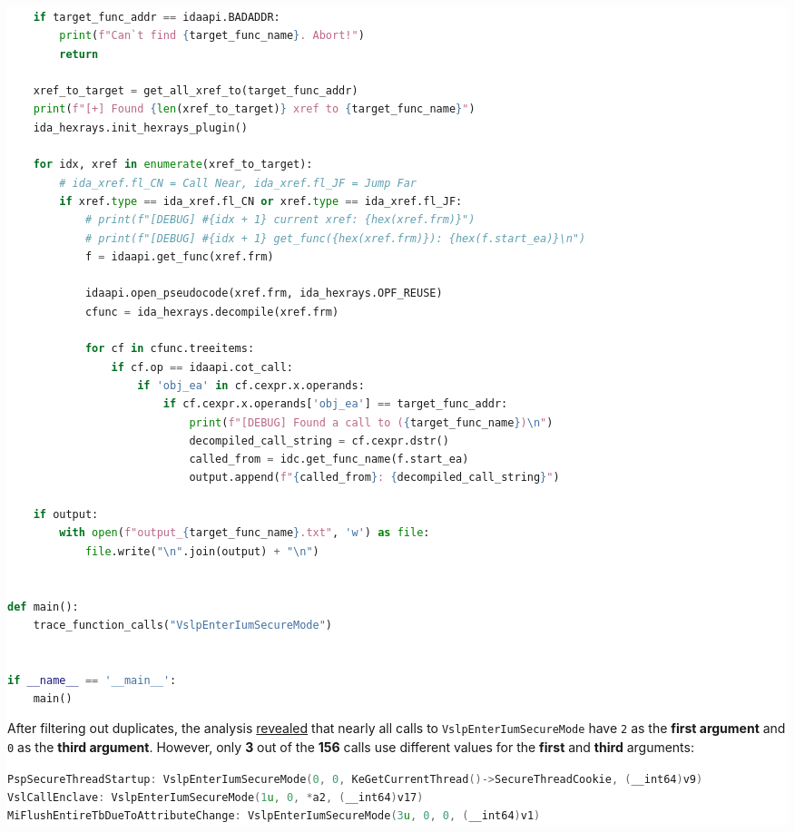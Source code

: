 ```python
    if target_func_addr == idaapi.BADADDR:
        print(f"Can`t find {target_func_name}. Abort!")
        return

    xref_to_target = get_all_xref_to(target_func_addr)
    print(f"[+] Found {len(xref_to_target)} xref to {target_func_name}")
    ida_hexrays.init_hexrays_plugin()

    for idx, xref in enumerate(xref_to_target):
        # ida_xref.fl_CN = Call Near, ida_xref.fl_JF = Jump Far
        if xref.type == ida_xref.fl_CN or xref.type == ida_xref.fl_JF:
            # print(f"[DEBUG] #{idx + 1} current xref: {hex(xref.frm)}")
            # print(f"[DEBUG] #{idx + 1} get_func({hex(xref.frm)}): {hex(f.start_ea)}\n")
            f = idaapi.get_func(xref.frm)

            idaapi.open_pseudocode(xref.frm, ida_hexrays.OPF_REUSE)
            cfunc = ida_hexrays.decompile(xref.frm)

            for cf in cfunc.treeitems:
                if cf.op == idaapi.cot_call:
                    if 'obj_ea' in cf.cexpr.x.operands:
                        if cf.cexpr.x.operands['obj_ea'] == target_func_addr:
                            print(f"[DEBUG] Found a call to ({target_func_name})\n")
                            decompiled_call_string = cf.cexpr.dstr()
                            called_from = idc.get_func_name(f.start_ea)
                            output.append(f"{called_from}: {decompiled_call_string}")

    if output:
        with open(f"output_{target_func_name}.txt", 'w') as file:
            file.write("\n".join(output) + "\n")


def main():
    trace_function_calls("VslpEnterIumSecureMode")


if __name__ == '__main__':
    main()

```

After filtering out duplicates, the analysis [revealed](https://gist.github.com/Dor00tkit/344ec1ff23f23ff036476a00c1320d97) that nearly all calls to `VslpEnterIumSecureMode` have `2` as the **first argument** and `0` as the **third argument**. However, only **3** out of the **156** calls use different values for the **first** and **third** arguments:  
```c
PspSecureThreadStartup: VslpEnterIumSecureMode(0, 0, KeGetCurrentThread()->SecureThreadCookie, (__int64)v9)
VslCallEnclave: VslpEnterIumSecureMode(1u, 0, *a2, (__int64)v17)
MiFlushEntireTbDueToAttributeChange: VslpEnterIumSecureMode(3u, 0, 0, (__int64)v1)
```


[^1]: File version: `6.0.6001.17101`. SHA1: `a6428ca923dfec46d83a9432b253ecbd83b192f2`  
[^2]: In fact, it is briefly mentioned in the second volume of [Windows Internals](https://learn.microsoft.com/en-us/sysinternals/resources/windows-internals) in the seventh edition.  
[^3]: File version: `10.0.22621.2861`. SHA1: `520d387c25108dcc50cde78e710fd83582b614e3`  
[^4]: See [[1]](https://x.com/AlanSguigna/status/1824120348255625247), [[2]](https://ourwindowsman.wordpress.com/2021/09/03/what-dci-can-do-for-you-or-rather-cant/), [[3]](https://standa-note.blogspot.com/2021/03/debugging-system-with-dci-and-windbg.html) and [[4]](https://www.asset-intertech.com/resources/blog/2024/01/jtag-debug-of-windows-hyper-v-secure-kernel-with-windbg-and-exdi-part-1/).